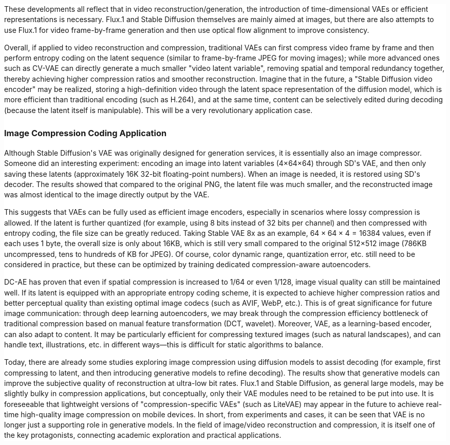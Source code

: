 These developments all reflect that in video reconstruction/generation, the introduction of time-dimensional VAEs or efficient representations is necessary. Flux.1 and Stable Diffusion themselves are mainly aimed at images, but there are also attempts to use Flux.1 for video frame-by-frame generation and then use optical flow alignment to improve consistency.

Overall, if applied to video reconstruction and compression, traditional VAEs can first compress video frame by frame and then perform entropy coding on the latent sequence (similar to frame-by-frame JPEG for moving images); while more advanced ones such as CV-VAE can directly generate a much smaller "video latent variable", removing spatial and temporal redundancy together, thereby achieving higher compression ratios and smoother reconstruction. Imagine that in the future, a "Stable Diffusion video encoder" may be realized, storing a high-definition video through the latent space representation of the diffusion model, which is more efficient than traditional encoding (such as H.264), and at the same time, content can be selectively edited during decoding (because the latent itself is manipulable). This will be a very revolutionary application case.

### Image Compression Coding Application

Although Stable Diffusion's VAE was originally designed for generation services, it is essentially also an image compressor. Someone did an interesting experiment: encoding an image into latent variables (4×64×64) through SD's VAE, and then only saving these latents (approximately 16K 32-bit floating-point numbers). When an image is needed, it is restored using SD's decoder. The results showed that compared to the original PNG, the latent file was much smaller, and the reconstructed image was almost identical to the image directly output by the VAE.

This suggests that VAEs can be fully used as efficient image encoders, especially in scenarios where lossy compression is allowed. If the latent is further quantized (for example, using 8 bits instead of 32 bits per channel) and then compressed with entropy coding, the file size can be greatly reduced. Taking Stable VAE 8x as an example, $64\times64\times4=16384$ values, even if each uses 1 byte, the overall size is only about 16KB, which is still very small compared to the original 512×512 image (786KB uncompressed, tens to hundreds of KB for JPEG). Of course, color dynamic range, quantization error, etc. still need to be considered in practice, but these can be optimized by training dedicated compression-aware autoencoders.

DC-AE has proven that even if spatial compression is increased to 1/64 or even 1/128, image visual quality can still be maintained well. If its latent is equipped with an appropriate entropy coding scheme, it is expected to achieve higher compression ratios and better perceptual quality than existing optimal image codecs (such as AVIF, WebP, etc.). This is of great significance for future image communication: through deep learning autoencoders, we may break through the compression efficiency bottleneck of traditional compression based on manual feature transformation (DCT, wavelet). Moreover, VAE, as a learning-based encoder, can also adapt to content. It may be particularly efficient for compressing textured images (such as natural landscapes), and can handle text, illustrations, etc. in different ways—this is difficult for static algorithms to balance.

Today, there are already some studies exploring image compression using diffusion models to assist decoding (for example, first compressing to latent, and then introducing generative models to refine decoding). The results show that generative models can improve the subjective quality of reconstruction at ultra-low bit rates. Flux.1 and Stable Diffusion, as general large models, may be slightly bulky in compression applications, but conceptually, only their VAE modules need to be retained to be put into use. It is foreseeable that lightweight versions of "compression-specific VAEs" (such as LiteVAE) may appear in the future to achieve real-time high-quality image compression on mobile devices. In short, from experiments and cases, it can be seen that VAE is no longer just a supporting role in generative models. In the field of image/video reconstruction and compression, it is itself one of the key protagonists, connecting academic exploration and practical applications.
